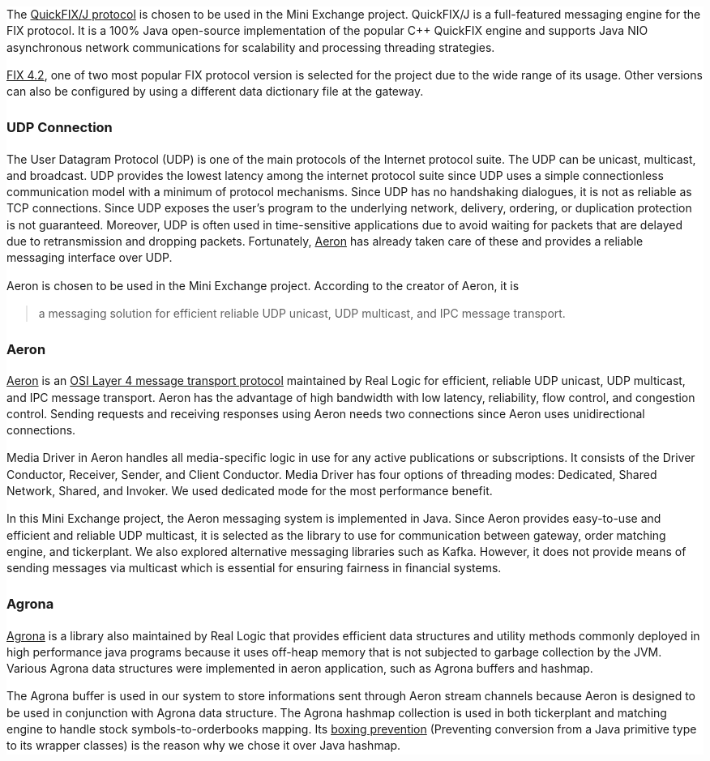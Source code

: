 The [QuickFIX/J protocol](https://www.quickfixj.org/) is chosen to be used in the Mini Exchange project. QuickFIX/J is a full-featured messaging engine for the FIX protocol. It is a 100% Java open-source implementation of the popular C++ QuickFIX engine and supports Java NIO asynchronous network communications for scalability and processing threading strategies. 

[FIX 4.2](https://www.fixtrading.org/standards/fix-4-2/), one of two most popular FIX protocol version is selected for the project due to the wide range of its usage. Other versions can also be configured by using a different data dictionary file at the gateway. 

### UDP Connection
The User Datagram Protocol (UDP) is one of the main protocols of the Internet protocol suite. The UDP can be unicast, multicast, and broadcast. UDP provides the lowest latency among the internet protocol suite since UDP uses a simple connectionless communication model with a minimum of protocol mechanisms. Since UDP has no handshaking dialogues, it is not as reliable as TCP connections. Since UDP exposes the user’s program to the underlying network, delivery, ordering, or duplication protection is not guaranteed. Moreover, UDP is often used in time-sensitive applications due to avoid waiting for packets that are delayed due to retransmission and dropping packets. Fortunately, [Aeron](https://github.com/real-logic/aeron) has already taken care of these and provides a reliable messaging interface over UDP.  

Aeron is chosen to be used in the Mini Exchange project. According to the creator of Aeron, it is
> a messaging solution for efficient reliable UDP unicast, UDP multicast, and IPC message transport. 

### Aeron
[Aeron](https://github.com/real-logic/aeron) is an [OSI Layer 4 message transport protocol](https://en.wikipedia.org/wiki/OSI_model#Layer_4:_Transport_Layer) maintained by Real Logic for efficient, reliable UDP unicast, UDP multicast, and IPC message transport.  Aeron has the advantage of high bandwidth with low latency, reliability, flow control, and congestion control. Sending requests and receiving responses using Aeron needs two connections since Aeron uses unidirectional connections.  

Media Driver in Aeron handles all media-specific logic in use for any active publications or subscriptions. It consists of the Driver Conductor, Receiver, Sender, and Client Conductor. Media Driver has four options of threading modes: Dedicated, Shared Network, Shared, and Invoker. We used dedicated mode for the most performance benefit.  

In this Mini Exchange project, the Aeron messaging system is implemented in Java. Since Aeron provides easy-to-use and efficient and reliable UDP multicast, it is selected as the library to use for communication between gateway, order matching engine, and tickerplant. We also explored alternative messaging libraries such as Kafka. However, it does not provide means of sending messages via multicast which is essential for ensuring fairness in financial systems.

### Agrona
[Agrona](https://github.com/real-logic/agrona) is a library also maintained by Real Logic that provides efficient data structures and utility methods commonly deployed in high performance java programs because it uses off-heap memory that is not subjected to garbage collection by the JVM. Various Agrona data structures were implemented in aeron application, such as Agrona buffers and hashmap.

The Agrona buffer is used in our system to store informations sent through Aeron stream channels because Aeron is designed to be used in conjunction with Agrona data structure.  The Agrona hashmap collection is used in both tickerplant and matching engine to handle stock symbols-to-orderbooks mapping. Its [boxing prevention](https://aeroncookbook.com/agrona/data-structures/) (Preventing conversion from a Java primitive type to its wrapper classes) is the reason why we chose it over Java hashmap.
